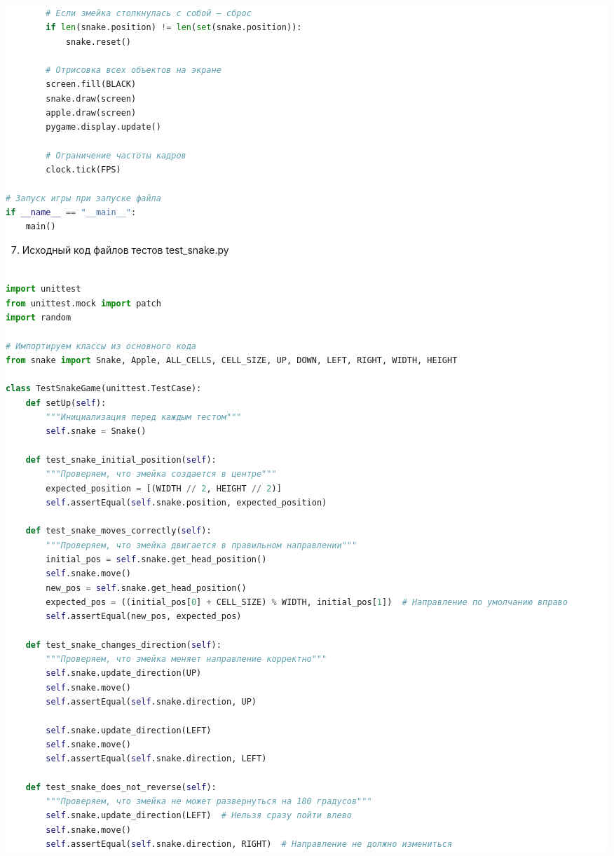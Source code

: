 ```python
        # Если змейка столкнулась с собой — сброс
        if len(snake.position) != len(set(snake.position)):
            snake.reset()

        # Отрисовка всех объектов на экране
        screen.fill(BLACK)
        snake.draw(screen)
        apple.draw(screen)
        pygame.display.update()

        # Ограничение частоты кадров
        clock.tick(FPS)

# Запуск игры при запуске файла
if __name__ == "__main__":
    main()
```

7. Исходный код файлов тестов test_snake.py

```python

import unittest
from unittest.mock import patch
import random

# Импортируем классы из основного кода
from snake import Snake, Apple, ALL_CELLS, CELL_SIZE, UP, DOWN, LEFT, RIGHT, WIDTH, HEIGHT

class TestSnakeGame(unittest.TestCase):
    def setUp(self):
        """Инициализация перед каждым тестом"""
        self.snake = Snake()

    def test_snake_initial_position(self):
        """Проверяем, что змейка создается в центре"""
        expected_position = [(WIDTH // 2, HEIGHT // 2)]
        self.assertEqual(self.snake.position, expected_position)

    def test_snake_moves_correctly(self):
        """Проверяем, что змейка двигается в правильном направлении"""
        initial_pos = self.snake.get_head_position()
        self.snake.move()
        new_pos = self.snake.get_head_position()
        expected_pos = ((initial_pos[0] + CELL_SIZE) % WIDTH, initial_pos[1])  # Направление по умолчанию вправо
        self.assertEqual(new_pos, expected_pos)

    def test_snake_changes_direction(self):
        """Проверяем, что змейка меняет направление корректно"""
        self.snake.update_direction(UP)
        self.snake.move()
        self.assertEqual(self.snake.direction, UP)

        self.snake.update_direction(LEFT)
        self.snake.move()
        self.assertEqual(self.snake.direction, LEFT)

    def test_snake_does_not_reverse(self):
        """Проверяем, что змейка не может развернуться на 180 градусов"""
        self.snake.update_direction(LEFT)  # Нельзя сразу пойти влево
        self.snake.move()
        self.assertEqual(self.snake.direction, RIGHT)  # Направление не должно измениться

```